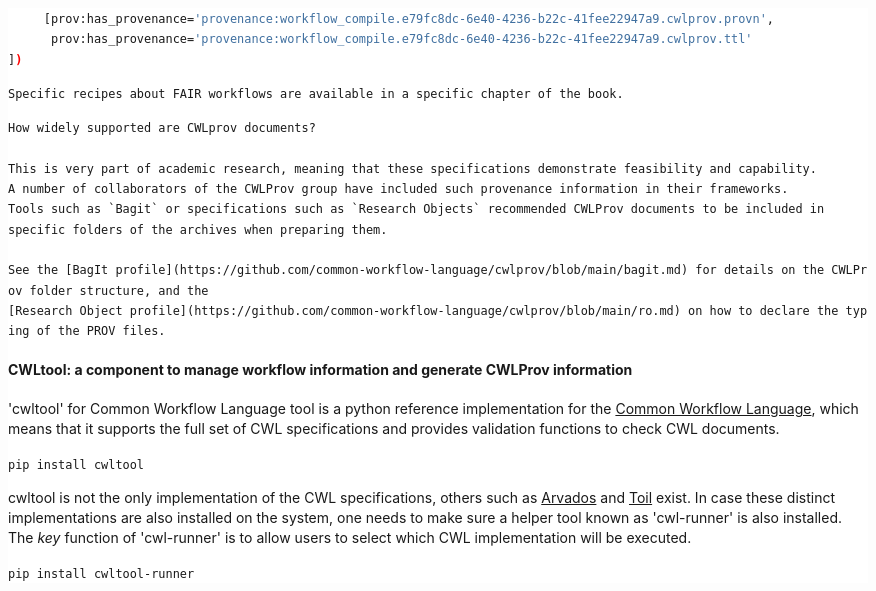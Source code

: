 ```bash
     [prov:has_provenance='provenance:workflow_compile.e79fc8dc-6e40-4236-b22c-41fee22947a9.cwlprov.provn',
      prov:has_provenance='provenance:workflow_compile.e79fc8dc-6e40-4236-b22c-41fee22947a9.cwlprov.ttl'
])

```



````{note}
Specific recipes about FAIR workflows are available in a specific chapter of the book.
````

````{note}
How widely supported are CWLprov documents?

This is very part of academic research, meaning that these specifications demonstrate feasibility and capability. 
A number of collaborators of the CWLProv group have included such provenance information in their frameworks. 
Tools such as `Bagit` or specifications such as `Research Objects` recommended CWLProv documents to be included in 
specific folders of the archives when preparing them.

See the [BagIt profile](https://github.com/common-workflow-language/cwlprov/blob/main/bagit.md) for details on the CWLProv folder structure, and the 
[Research Object profile](https://github.com/common-workflow-language/cwlprov/blob/main/ro.md) on how to declare the typing of the PROV files.

````

#### CWLtool: a component to manage workflow information and generate CWLProv information


'cwltool' for Common Workflow Language tool is a python reference implementation for the
[Common Workflow Language](https://www.commonwl.org/), which means that it supports the full set of CWL specifications
and provides validation functions to check CWL documents.


```bash
pip install cwltool
```

cwltool is not the only implementation of the CWL specifications, others such as [Arvados](https://arvados.org/) and 
[Toil](https://toil.ucsc-cgl.org/) exist. 
In case these distinct implementations are also installed on the system, one needs to make sure a helper tool known as
'cwl-runner' is also installed. The *key* function of 'cwl-runner' is to allow users to select which CWL implementation
will be executed.

```bash
pip install cwltool-runner
```
